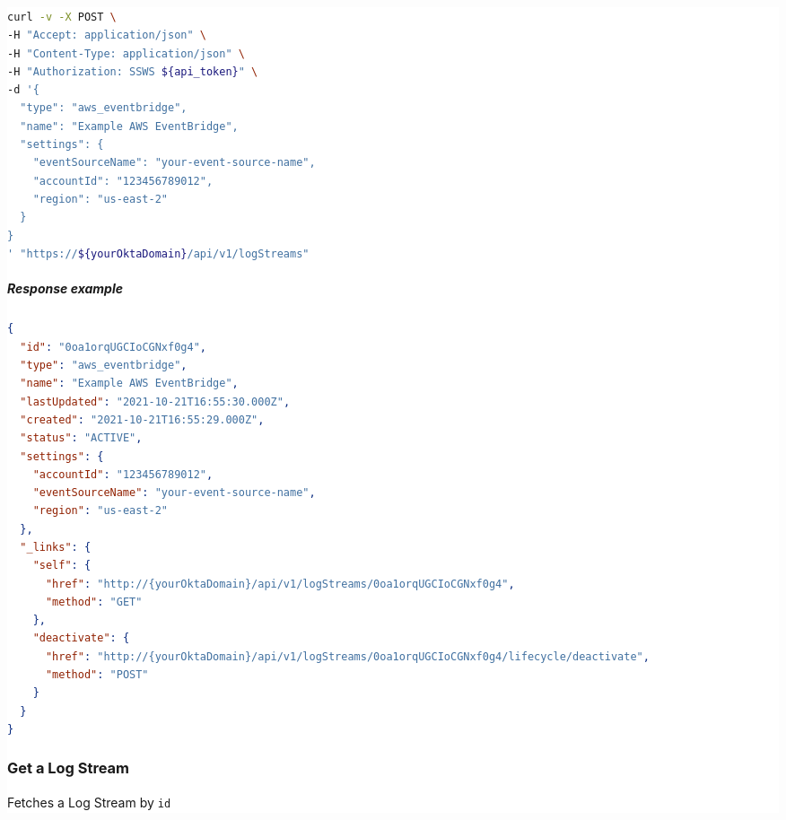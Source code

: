 ```bash
curl -v -X POST \
-H "Accept: application/json" \
-H "Content-Type: application/json" \
-H "Authorization: SSWS ${api_token}" \
-d '{
  "type": "aws_eventbridge",
  "name": "Example AWS EventBridge",
  "settings": {
    "eventSourceName": "your-event-source-name",
    "accountId": "123456789012",
    "region": "us-east-2"
  }
}
' "https://${yourOktaDomain}/api/v1/logStreams"
```

##### Response example

```json
{
  "id": "0oa1orqUGCIoCGNxf0g4",
  "type": "aws_eventbridge",
  "name": "Example AWS EventBridge",
  "lastUpdated": "2021-10-21T16:55:30.000Z",
  "created": "2021-10-21T16:55:29.000Z",
  "status": "ACTIVE",
  "settings": {
    "accountId": "123456789012",
    "eventSourceName": "your-event-source-name",
    "region": "us-east-2"
  },
  "_links": {
    "self": {
      "href": "http://{yourOktaDomain}/api/v1/logStreams/0oa1orqUGCIoCGNxf0g4",
      "method": "GET"
    },
    "deactivate": {
      "href": "http://{yourOktaDomain}/api/v1/logStreams/0oa1orqUGCIoCGNxf0g4/lifecycle/deactivate",
      "method": "POST"
    }
  }
}
```

### Get a Log Stream

<ApiLifecycle access="ea" />

<ApiOperation method="get" url="/api/v1/logStreams/${logStreamId}" />

Fetches a Log Stream by `id`
